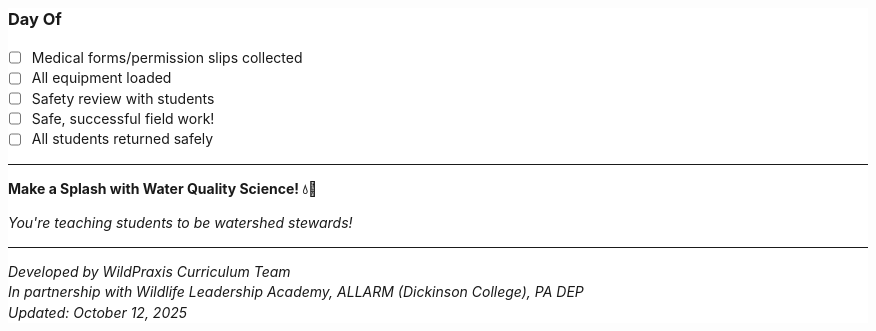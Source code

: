 ### Day Of
- [ ] Medical forms/permission slips collected
- [ ] All equipment loaded
- [ ] Safety review with students
- [ ] Safe, successful field work!
- [ ] All students returned safely

---

**Make a Splash with Water Quality Science! 💧🔬**

*You're teaching students to be watershed stewards!*

---

*Developed by WildPraxis Curriculum Team*  
*In partnership with Wildlife Leadership Academy, ALLARM (Dickinson College), PA DEP*  
*Updated: October 12, 2025*

